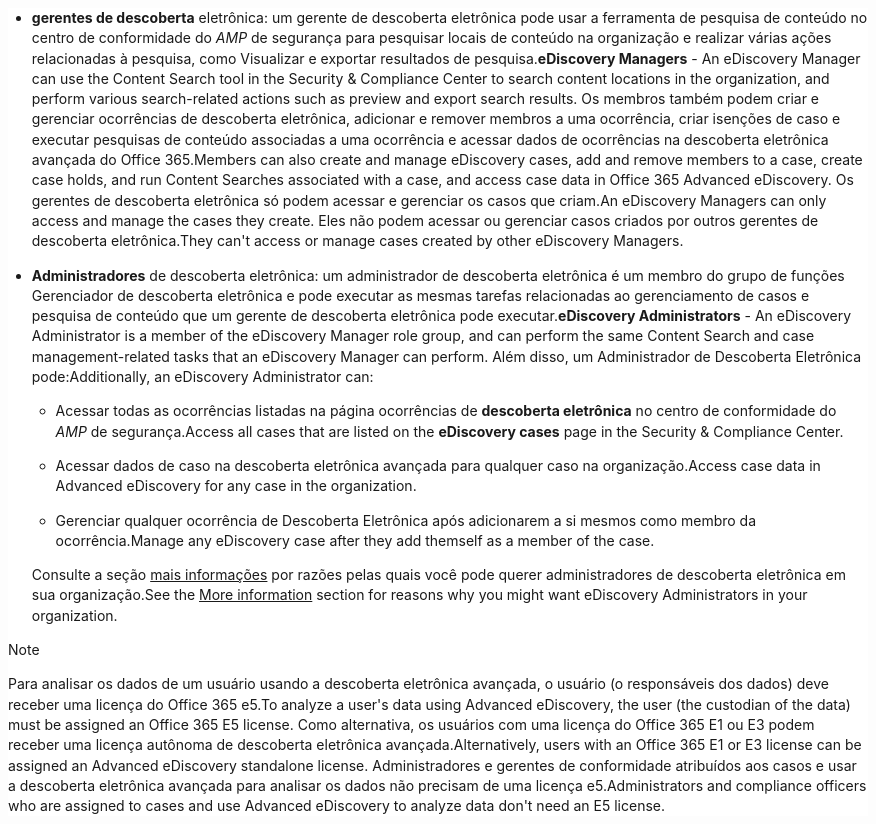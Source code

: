 - <span data-ttu-id="4e0c5-109">**gerentes de descoberta** eletrônica: um gerente de descoberta eletrônica pode usar a ferramenta de pesquisa de conteúdo no centro de conformidade do _AMP_ de segurança para pesquisar locais de conteúdo na organização e realizar várias ações relacionadas à pesquisa, como Visualizar e exportar resultados de pesquisa.</span><span class="sxs-lookup"><span data-stu-id="4e0c5-109">**eDiscovery Managers** - An eDiscovery Manager can use the Content Search tool in the Security & Compliance Center to search content locations in the organization, and perform various search-related actions such as preview and export search results.</span></span> <span data-ttu-id="4e0c5-110">Os membros também podem criar e gerenciar ocorrências de descoberta eletrônica, adicionar e remover membros a uma ocorrência, criar isenções de caso e executar pesquisas de conteúdo associadas a uma ocorrência e acessar dados de ocorrências na descoberta eletrônica avançada do Office 365.</span><span class="sxs-lookup"><span data-stu-id="4e0c5-110">Members can also create and manage eDiscovery cases, add and remove members to a case, create case holds, and run Content Searches associated with a case, and access case data in Office 365 Advanced eDiscovery.</span></span>  <span data-ttu-id="4e0c5-111">Os gerentes de descoberta eletrônica só podem acessar e gerenciar os casos que criam.</span><span class="sxs-lookup"><span data-stu-id="4e0c5-111">An eDiscovery Managers can only access and manage the cases they create.</span></span> <span data-ttu-id="4e0c5-112">Eles não podem acessar ou gerenciar casos criados por outros gerentes de descoberta eletrônica.</span><span class="sxs-lookup"><span data-stu-id="4e0c5-112">They can't access or manage cases created by other eDiscovery Managers.</span></span> 
    
- <span data-ttu-id="4e0c5-113">**Administradores** de descoberta eletrônica: um administrador de descoberta eletrônica é um membro do grupo de funções Gerenciador de descoberta eletrônica e pode executar as mesmas tarefas relacionadas ao gerenciamento de casos e pesquisa de conteúdo que um gerente de descoberta eletrônica pode executar.</span><span class="sxs-lookup"><span data-stu-id="4e0c5-113">**eDiscovery Administrators** - An eDiscovery Administrator is a member of the eDiscovery Manager role group, and can perform the same Content Search and case management-related tasks that an eDiscovery Manager can perform.</span></span> <span data-ttu-id="4e0c5-114">Além disso, um Administrador de Descoberta Eletrônica pode:</span><span class="sxs-lookup"><span data-stu-id="4e0c5-114">Additionally, an eDiscovery Administrator can:</span></span> 
    
  - <span data-ttu-id="4e0c5-115">Acessar todas as ocorrências listadas na página ocorrências de **descoberta eletrônica** no centro de conformidade do _AMP_ de segurança.</span><span class="sxs-lookup"><span data-stu-id="4e0c5-115">Access all cases that are listed on the **eDiscovery cases** page in the Security & Compliance Center.</span></span> 

  - <span data-ttu-id="4e0c5-116">Acessar dados de caso na descoberta eletrônica avançada para qualquer caso na organização.</span><span class="sxs-lookup"><span data-stu-id="4e0c5-116">Access case data in Advanced eDiscovery for any case in the organization.</span></span>
    
  - <span data-ttu-id="4e0c5-117">Gerenciar qualquer ocorrência de Descoberta Eletrônica após adicionarem a si mesmos como membro da ocorrência.</span><span class="sxs-lookup"><span data-stu-id="4e0c5-117">Manage any eDiscovery case after they add themself as a member of the case.</span></span>
  
  <span data-ttu-id="4e0c5-118">Consulte a seção [mais informações](#more-information) por razões pelas quais você pode querer administradores de descoberta eletrônica em sua organização.</span><span class="sxs-lookup"><span data-stu-id="4e0c5-118">See the [More information](#more-information) section for reasons why you might want eDiscovery Administrators in your organization.</span></span> 

> [!NOTE]
> <span data-ttu-id="4e0c5-119">Para analisar os dados de um usuário usando a descoberta eletrônica avançada, o usuário (o responsáveis dos dados) deve receber uma licença do Office 365 e5.</span><span class="sxs-lookup"><span data-stu-id="4e0c5-119">To analyze a user's data using Advanced eDiscovery, the user (the custodian of the data) must be assigned an Office 365 E5 license.</span></span> <span data-ttu-id="4e0c5-120">Como alternativa, os usuários com uma licença do Office 365 E1 ou E3 podem receber uma licença autônoma de descoberta eletrônica avançada.</span><span class="sxs-lookup"><span data-stu-id="4e0c5-120">Alternatively, users with an Office 365 E1 or E3 license can be assigned an Advanced eDiscovery standalone license.</span></span> <span data-ttu-id="4e0c5-121">Administradores e gerentes de conformidade atribuídos aos casos e usar a descoberta eletrônica avançada para analisar os dados não precisam de uma licença e5.</span><span class="sxs-lookup"><span data-stu-id="4e0c5-121">Administrators and compliance officers who are assigned to cases and use Advanced eDiscovery to analyze data don't need an E5 license.</span></span>  
  